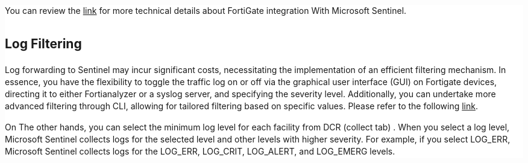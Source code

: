 
You can review the [link](https://learn.microsoft.com/en-us/azure/sentinel/connect-cef-syslog-ama?tabs=portal) for more technical details about FortiGate integration With Microsoft Sentinel.

## Log Filtering

Log forwarding to Sentinel may incur significant costs, necessitating the implementation of an efficient filtering mechanism.
In essence, you have the flexibility to toggle the traffic log on or off via the graphical user interface (GUI) on Fortigate devices, directing it to either Fortianalyzer or a syslog server, and specifying the severity level.
Additionally, you can undertake more advanced filtering through CLI, allowing for tailored filtering based on specific values. Please refer to the following [link](https://docs.fortinet.com/document/fortigate/7.6.0/cli-reference/273422104/config-log-syslogd-filter).

On The other hands, you can select the minimum log level for each facility from DCR (collect tab) . When you select a log level, Microsoft Sentinel collects logs for the selected level and other levels with higher severity. For example, if you select LOG_ERR, Microsoft Sentinel collects logs for the LOG_ERR, LOG_CRIT, LOG_ALERT, and LOG_EMERG levels.




